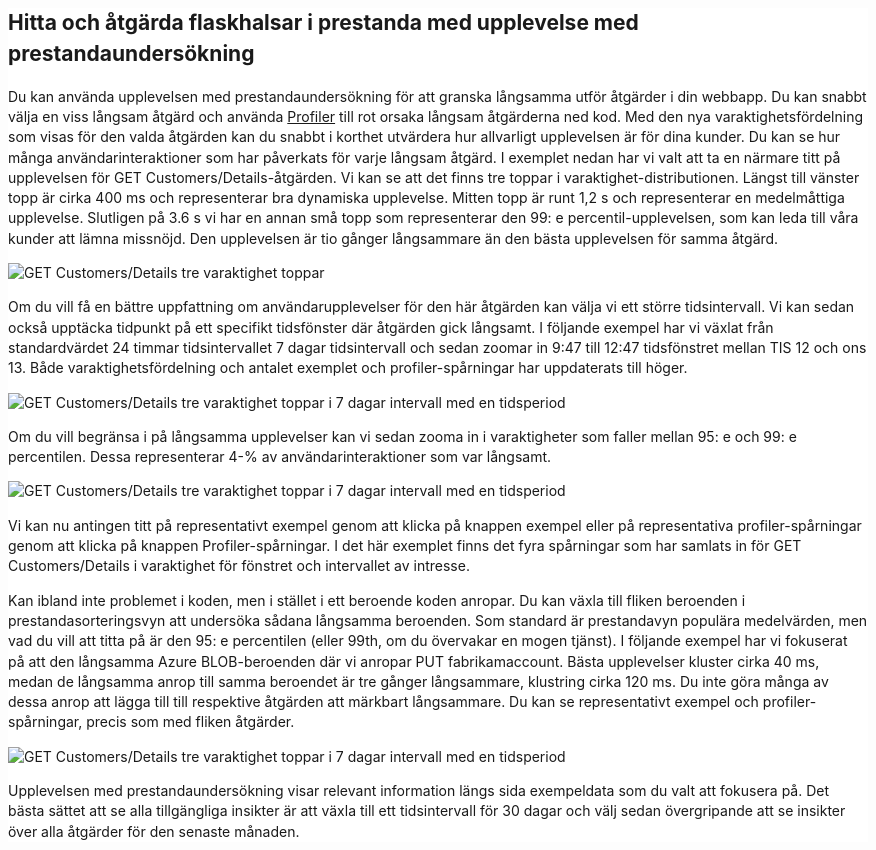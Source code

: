 ## <a name="find-and-fix-performance-bottlenecks-with-performance-investigation-experience"></a>Hitta och åtgärda flaskhalsar i prestanda med upplevelse med prestandaundersökning

Du kan använda upplevelsen med prestandaundersökning för att granska långsamma utför åtgärder i din webbapp. Du kan snabbt välja en viss långsam åtgärd och använda [Profiler](app-insights-profiler.md) till rot orsaka långsam åtgärderna ned kod. Med den nya varaktighetsfördelning som visas för den valda åtgärden kan du snabbt i korthet utvärdera hur allvarligt upplevelsen är för dina kunder. Du kan se hur många användarinteraktioner som har påverkats för varje långsam åtgärd. I exemplet nedan har vi valt att ta en närmare titt på upplevelsen för GET Customers/Details-åtgärden. Vi kan se att det finns tre toppar i varaktighet-distributionen. Längst till vänster topp är cirka 400 ms och representerar bra dynamiska upplevelse. Mitten topp är runt 1,2 s och representerar en medelmåttiga upplevelse. Slutligen på 3.6 s vi har en annan små topp som representerar den 99: e percentil-upplevelsen, som kan leda till våra kunder att lämna missnöjd. Den upplevelsen är tio gånger långsammare än den bästa upplevelsen för samma åtgärd. 

![GET Customers/Details tre varaktighet toppar](./media/app-insights-web-monitor-performance/PerformanceTriageViewZoomedDistribution.png)

Om du vill få en bättre uppfattning om användarupplevelser för den här åtgärden kan välja vi ett större tidsintervall. Vi kan sedan också upptäcka tidpunkt på ett specifikt tidsfönster där åtgärden gick långsamt. I följande exempel har vi växlat från standardvärdet 24 timmar tidsintervallet 7 dagar tidsintervall och sedan zoomar in 9:47 till 12:47 tidsfönstret mellan TIS 12 och ons 13. Både varaktighetsfördelning och antalet exemplet och profiler-spårningar har uppdaterats till höger.

![GET Customers/Details tre varaktighet toppar i 7 dagar intervall med en tidsperiod](./media/app-insights-web-monitor-performance/PerformanceTriageView7DaysZoomedTrend.png)

Om du vill begränsa i på långsamma upplevelser kan vi sedan zooma in i varaktigheter som faller mellan 95: e och 99: e percentilen. Dessa representerar 4-% av användarinteraktioner som var långsamt.

![GET Customers/Details tre varaktighet toppar i 7 dagar intervall med en tidsperiod](./media/app-insights-web-monitor-performance/PerformanceTriageView7DaysZoomedTrendZoomed95th99th.png)

Vi kan nu antingen titt på representativt exempel genom att klicka på knappen exempel eller på representativa profiler-spårningar genom att klicka på knappen Profiler-spårningar. I det här exemplet finns det fyra spårningar som har samlats in för GET Customers/Details i varaktighet för fönstret och intervallet av intresse.

Kan ibland inte problemet i koden, men i stället i ett beroende koden anropar. Du kan växla till fliken beroenden i prestandasorteringsvyn att undersöka sådana långsamma beroenden. Som standard är prestandavyn populära medelvärden, men vad du vill att titta på är den 95: e percentilen (eller 99th, om du övervakar en mogen tjänst). I följande exempel har vi fokuserat på att den långsamma Azure BLOB-beroenden där vi anropar PUT fabrikamaccount. Bästa upplevelser kluster cirka 40 ms, medan de långsamma anrop till samma beroendet är tre gånger långsammare, klustring cirka 120 ms. Du inte göra många av dessa anrop att lägga till till respektive åtgärden att märkbart långsammare. Du kan se representativt exempel och profiler-spårningar, precis som med fliken åtgärder.

![GET Customers/Details tre varaktighet toppar i 7 dagar intervall med en tidsperiod](./media/app-insights-web-monitor-performance/SlowDependencies95thTrend.png)

Upplevelsen med prestandaundersökning visar relevant information längs sida exempeldata som du valt att fokusera på. Det bästa sättet att se alla tillgängliga insikter är att växla till ett tidsintervall för 30 dagar och välj sedan övergripande att se insikter över alla åtgärder för den senaste månaden.
